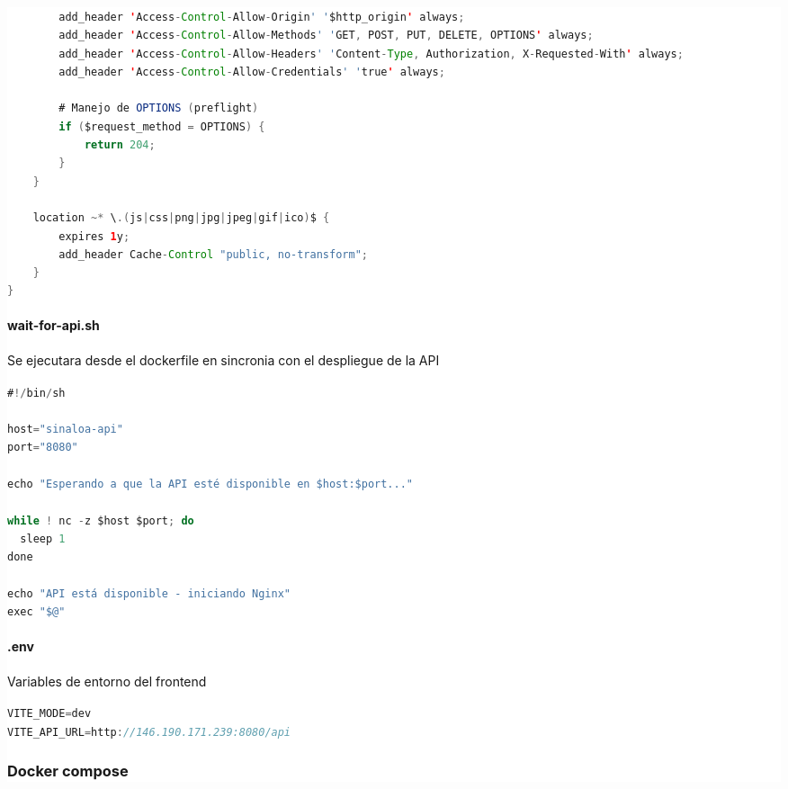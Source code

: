 ```java
        add_header 'Access-Control-Allow-Origin' '$http_origin' always;
        add_header 'Access-Control-Allow-Methods' 'GET, POST, PUT, DELETE, OPTIONS' always;
        add_header 'Access-Control-Allow-Headers' 'Content-Type, Authorization, X-Requested-With' always;
        add_header 'Access-Control-Allow-Credentials' 'true' always;

        # Manejo de OPTIONS (preflight)
        if ($request_method = OPTIONS) {
            return 204;
        }
    }

    location ~* \.(js|css|png|jpg|jpeg|gif|ico)$ {
        expires 1y;
        add_header Cache-Control "public, no-transform";
    }
}
```



#### wait-for-api.sh 

Se ejecutara desde el dockerfile en sincronia con el despliegue de la API

```java
#!/bin/sh

host="sinaloa-api"
port="8080"

echo "Esperando a que la API esté disponible en $host:$port..."

while ! nc -z $host $port; do
  sleep 1
done

echo "API está disponible - iniciando Nginx"
exec "$@"
```


#### .env

Variables de entorno del frontend

```java
VITE_MODE=dev
VITE_API_URL=http://146.190.171.239:8080/api
```




### Docker compose
